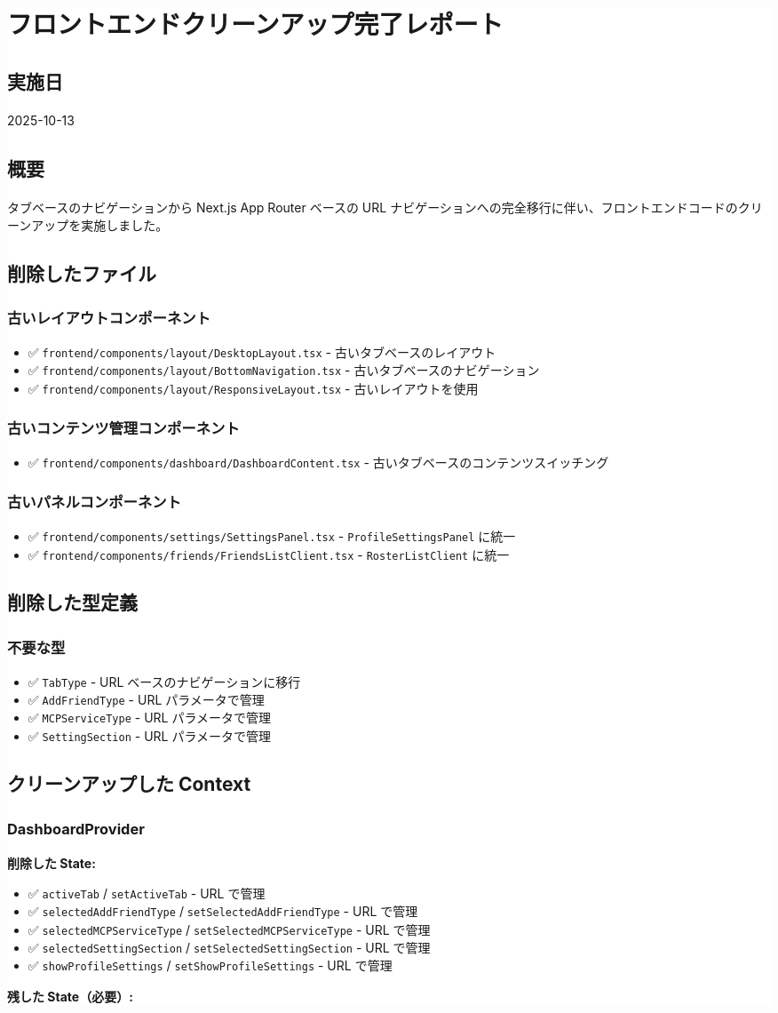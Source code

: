 # フロントエンドクリーンアップ完了レポート

## 実施日

2025-10-13

## 概要

タブベースのナビゲーションから Next.js App Router ベースの URL ナビゲーションへの完全移行に伴い、フロントエンドコードのクリーンアップを実施しました。

## 削除したファイル

### 古いレイアウトコンポーネント

- ✅ `frontend/components/layout/DesktopLayout.tsx` - 古いタブベースのレイアウト
- ✅ `frontend/components/layout/BottomNavigation.tsx` - 古いタブベースのナビゲーション
- ✅ `frontend/components/layout/ResponsiveLayout.tsx` - 古いレイアウトを使用

### 古いコンテンツ管理コンポーネント

- ✅ `frontend/components/dashboard/DashboardContent.tsx` - 古いタブベースのコンテンツスイッチング

### 古いパネルコンポーネント

- ✅ `frontend/components/settings/SettingsPanel.tsx` - `ProfileSettingsPanel` に統一
- ✅ `frontend/components/friends/FriendsListClient.tsx` - `RosterListClient` に統一

## 削除した型定義

### 不要な型

- ✅ `TabType` - URL ベースのナビゲーションに移行
- ✅ `AddFriendType` - URL パラメータで管理
- ✅ `MCPServiceType` - URL パラメータで管理
- ✅ `SettingSection` - URL パラメータで管理

## クリーンアップした Context

### DashboardProvider

**削除した State:**

- ✅ `activeTab` / `setActiveTab` - URL で管理
- ✅ `selectedAddFriendType` / `setSelectedAddFriendType` - URL で管理
- ✅ `selectedMCPServiceType` / `setSelectedMCPServiceType` - URL で管理
- ✅ `selectedSettingSection` / `setSelectedSettingSection` - URL で管理
- ✅ `showProfileSettings` / `setShowProfileSettings` - URL で管理

**残した State（必要）:**

